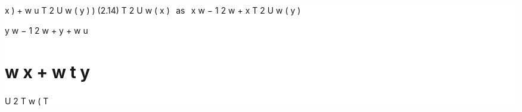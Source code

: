 x
)
+
w
u
T
2
U
w
(
y
)
)
(2.14)
T
2
U
w
(
x
)
 
as
 
x
w
−
1
2
w
+
x
T
2
U
w
(
y
)
	
y
w
−
1
2
w
+
y
+
w
u
	
w
x
+
w
t
y
=
U
2
T
w
(
T